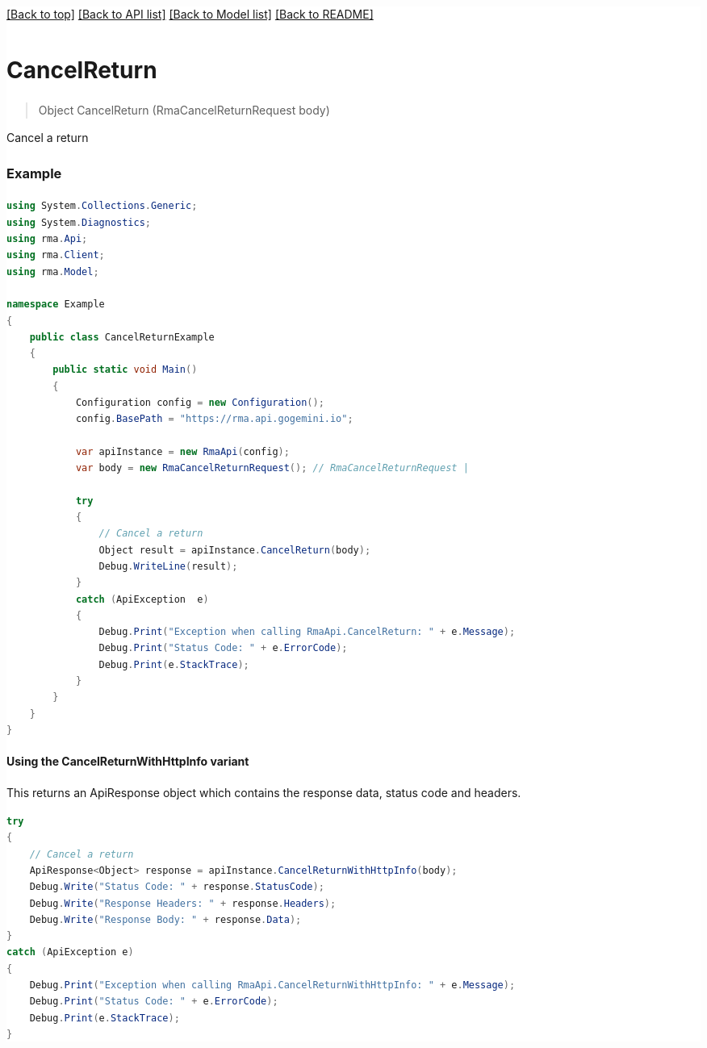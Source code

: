 [[Back to top]](#) [[Back to API list]](../README.md#documentation-for-api-endpoints) [[Back to Model list]](../README.md#documentation-for-models) [[Back to README]](../README.md)

<a id="cancelreturn"></a>
# **CancelReturn**
> Object CancelReturn (RmaCancelReturnRequest body)

Cancel a return

### Example
```csharp
using System.Collections.Generic;
using System.Diagnostics;
using rma.Api;
using rma.Client;
using rma.Model;

namespace Example
{
    public class CancelReturnExample
    {
        public static void Main()
        {
            Configuration config = new Configuration();
            config.BasePath = "https://rma.api.gogemini.io";

            var apiInstance = new RmaApi(config);
            var body = new RmaCancelReturnRequest(); // RmaCancelReturnRequest | 

            try
            {
                // Cancel a return
                Object result = apiInstance.CancelReturn(body);
                Debug.WriteLine(result);
            }
            catch (ApiException  e)
            {
                Debug.Print("Exception when calling RmaApi.CancelReturn: " + e.Message);
                Debug.Print("Status Code: " + e.ErrorCode);
                Debug.Print(e.StackTrace);
            }
        }
    }
}
```

#### Using the CancelReturnWithHttpInfo variant
This returns an ApiResponse object which contains the response data, status code and headers.

```csharp
try
{
    // Cancel a return
    ApiResponse<Object> response = apiInstance.CancelReturnWithHttpInfo(body);
    Debug.Write("Status Code: " + response.StatusCode);
    Debug.Write("Response Headers: " + response.Headers);
    Debug.Write("Response Body: " + response.Data);
}
catch (ApiException e)
{
    Debug.Print("Exception when calling RmaApi.CancelReturnWithHttpInfo: " + e.Message);
    Debug.Print("Status Code: " + e.ErrorCode);
    Debug.Print(e.StackTrace);
}
```